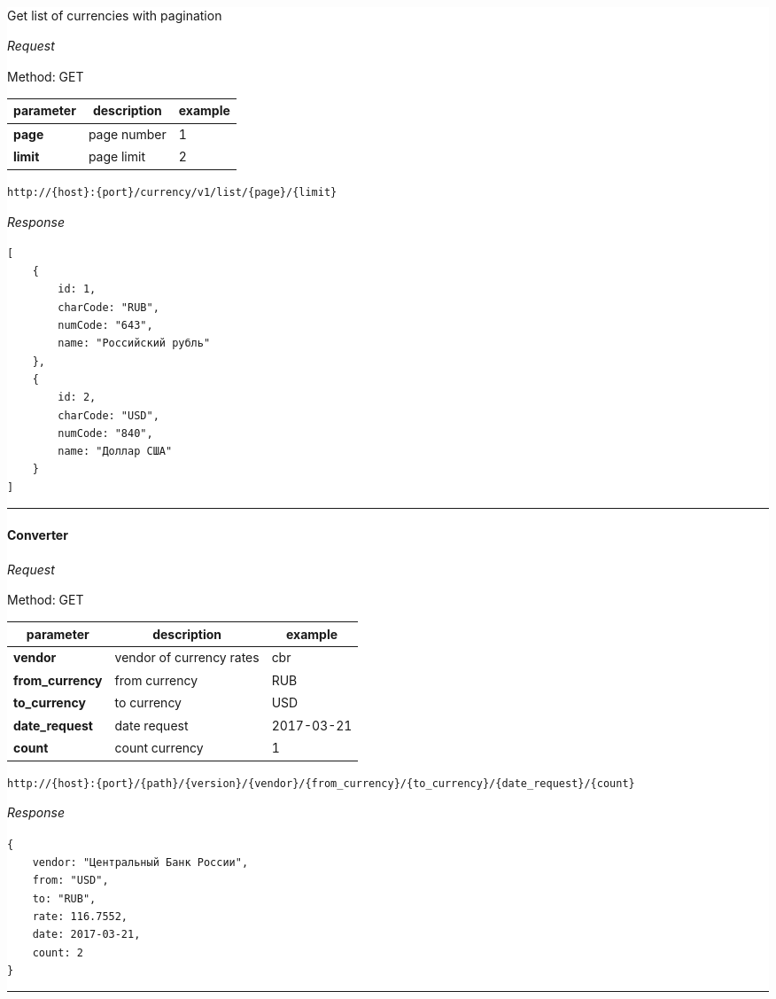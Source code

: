 
Get list of currencies with pagination

*Request*

Method: GET

parameter | description | example
------------ | ------------- | ------------- 
**page** | page number | 1
**limit** | page limit | 2

```
http://{host}:{port}/currency/v1/list/{page}/{limit}
```

*Response*

```
[
    {
        id: 1,
        charCode: "RUB",
        numCode: "643",
        name: "Российский рубль"
    },
    {
        id: 2,
        charCode: "USD",
        numCode: "840",
        name: "Доллар США"
    }
]
```

---

#### Converter

*Request*

Method: GET

parameter | description | example
------------ | ------------- | ------------- 
**vendor** | vendor of currency rates | cbr
**from_currency** | from currency | RUB
**to_currency** | to currency | USD
**date_request** | date request | 2017-03-21
**count** | count currency | 1

```
http://{host}:{port}/{path}/{version}/{vendor}/{from_currency}/{to_currency}/{date_request}/{count}
```

*Response*

```
{
    vendor: "Центральный Банк России",
    from: "USD",
    to: "RUB",
    rate: 116.7552,
    date: 2017-03-21,
    count: 2
}
```

---